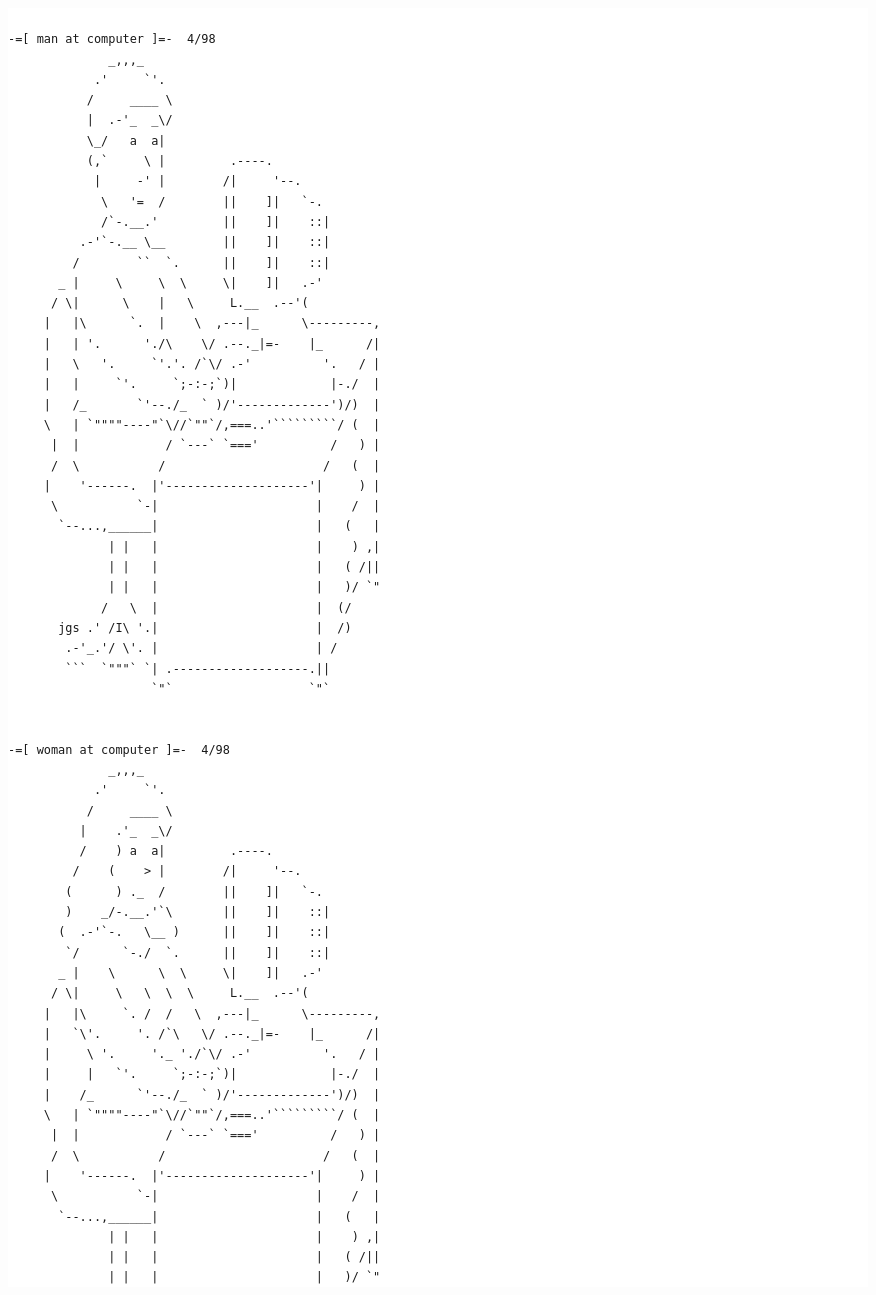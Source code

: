 ```text

-=[ man at computer ]=-  4/98
              _,,,_
            .'     `'.
           /     ____ \
           |  .-'_  _\/
           \_/   a  a|
           (,`     \ |         .----.
            |     -' |        /|     '--.
             \   '=  /        ||    ]|   `-.
             /`-.__.'         ||    ]|    ::|
          .-'`-.__ \__        ||    ]|    ::|
         /        ``  `.      ||    ]|    ::|
       _ |     \     \  \     \|    ]|   .-'
      / \|      \    |   \     L.__  .--'(
     |   |\      `.  |    \  ,---|_      \---------,
     |   | '.      './\    \/ .--._|=-    |_      /|
     |   \   '.     `'.'. /`\/ .-'          '.   / |
     |   |     `'.     `;-:-;`)|             |-./  |
     |   /_       `'--./_  ` )/'-------------')/)  |
     \   | `""""----"`\//`""`/,===..'`````````/ (  |
      |  |            / `---` `==='          /   ) |
      /  \           /                      /   (  |
     |    '------.  |'--------------------'|     ) |
      \           `-|                      |    /  |
       `--...,______|                      |   (   |
              | |   |                      |    ) ,|
              | |   |                      |   ( /||
              | |   |                      |   )/ `"
             /   \  |                      |  (/
       jgs .' /I\ '.|                      |  /)
        .-'_.'/ \'. |                      | /
        ```  `"""` `| .-------------------.||
                    `"`                   `"`


-=[ woman at computer ]=-  4/98
              _,,,_
            .'     `'.
           /     ____ \
          |    .'_  _\/
          /    ) a  a|         .----.
         /    (    > |        /|     '--.
        (      ) ._  /        ||    ]|   `-.
        )    _/-.__.'`\       ||    ]|    ::|
       (  .-'`-.   \__ )      ||    ]|    ::|
        `/      `-./  `.      ||    ]|    ::|
       _ |    \      \  \     \|    ]|   .-'
      / \|     \   \  \  \     L.__  .--'(
     |   |\     `. /  /   \  ,---|_      \---------,
     |   `\'.     '. /`\   \/ .--._|=-    |_      /|
     |     \ '.     '._ './`\/ .-'          '.   / |
     |     |   `'.     `;-:-;`)|             |-./  |
     |    /_      `'--./_  ` )/'-------------')/)  |
     \   | `""""----"`\//`""`/,===..'`````````/ (  |
      |  |            / `---` `==='          /   ) |
      /  \           /                      /   (  |
     |    '------.  |'--------------------'|     ) |
      \           `-|                      |    /  |
       `--...,______|                      |   (   |
              | |   |                      |    ) ,|
              | |   |                      |   ( /||
              | |   |                      |   )/ `"
```